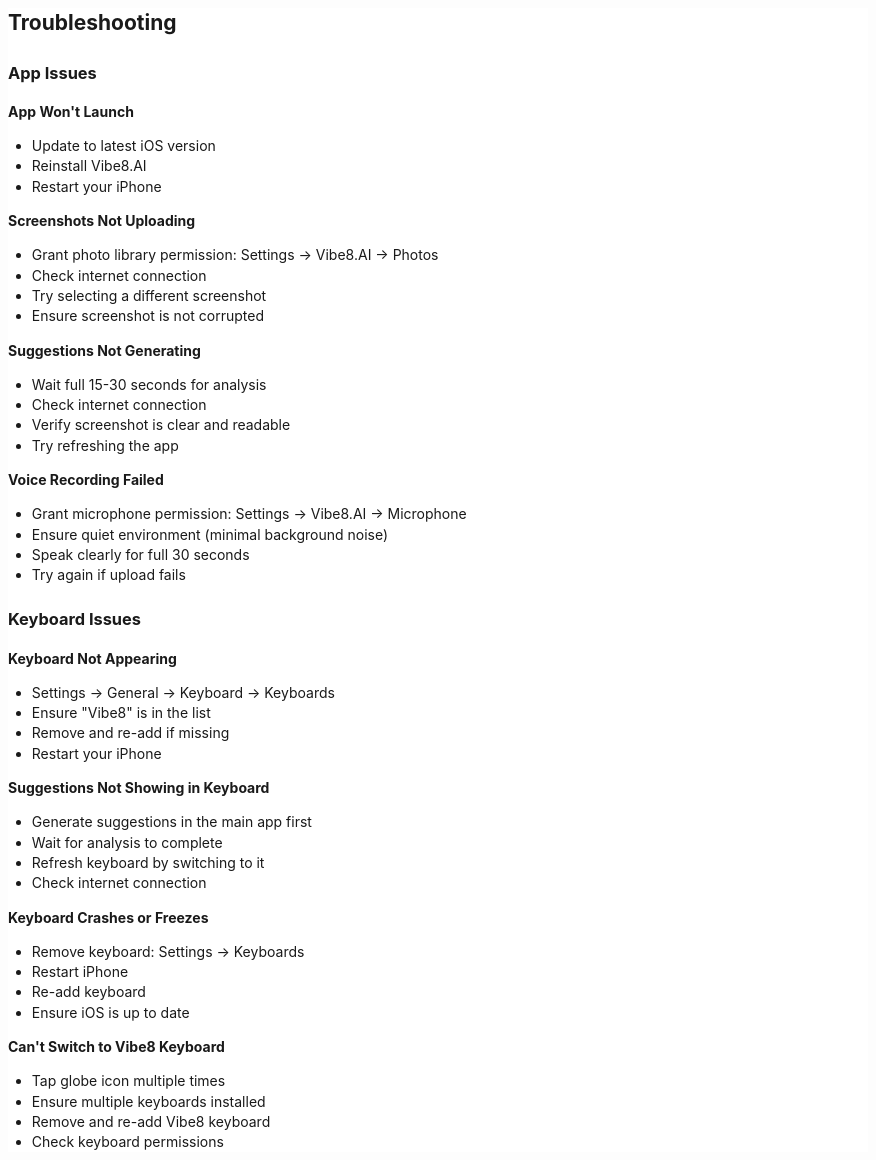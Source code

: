 
## Troubleshooting

### App Issues

**App Won't Launch**
- Update to latest iOS version
- Reinstall Vibe8.AI
- Restart your iPhone

**Screenshots Not Uploading**
- Grant photo library permission: Settings → Vibe8.AI → Photos
- Check internet connection
- Try selecting a different screenshot
- Ensure screenshot is not corrupted

**Suggestions Not Generating**
- Wait full 15-30 seconds for analysis
- Check internet connection
- Verify screenshot is clear and readable
- Try refreshing the app

**Voice Recording Failed**
- Grant microphone permission: Settings → Vibe8.AI → Microphone
- Ensure quiet environment (minimal background noise)
- Speak clearly for full 30 seconds
- Try again if upload fails

### Keyboard Issues

**Keyboard Not Appearing**
- Settings → General → Keyboard → Keyboards
- Ensure "Vibe8" is in the list
- Remove and re-add if missing
- Restart your iPhone

**Suggestions Not Showing in Keyboard**
- Generate suggestions in the main app first
- Wait for analysis to complete
- Refresh keyboard by switching to it
- Check internet connection

**Keyboard Crashes or Freezes**
- Remove keyboard: Settings → Keyboards
- Restart iPhone
- Re-add keyboard
- Ensure iOS is up to date

**Can't Switch to Vibe8 Keyboard**
- Tap globe icon multiple times
- Ensure multiple keyboards installed
- Remove and re-add Vibe8 keyboard
- Check keyboard permissions
